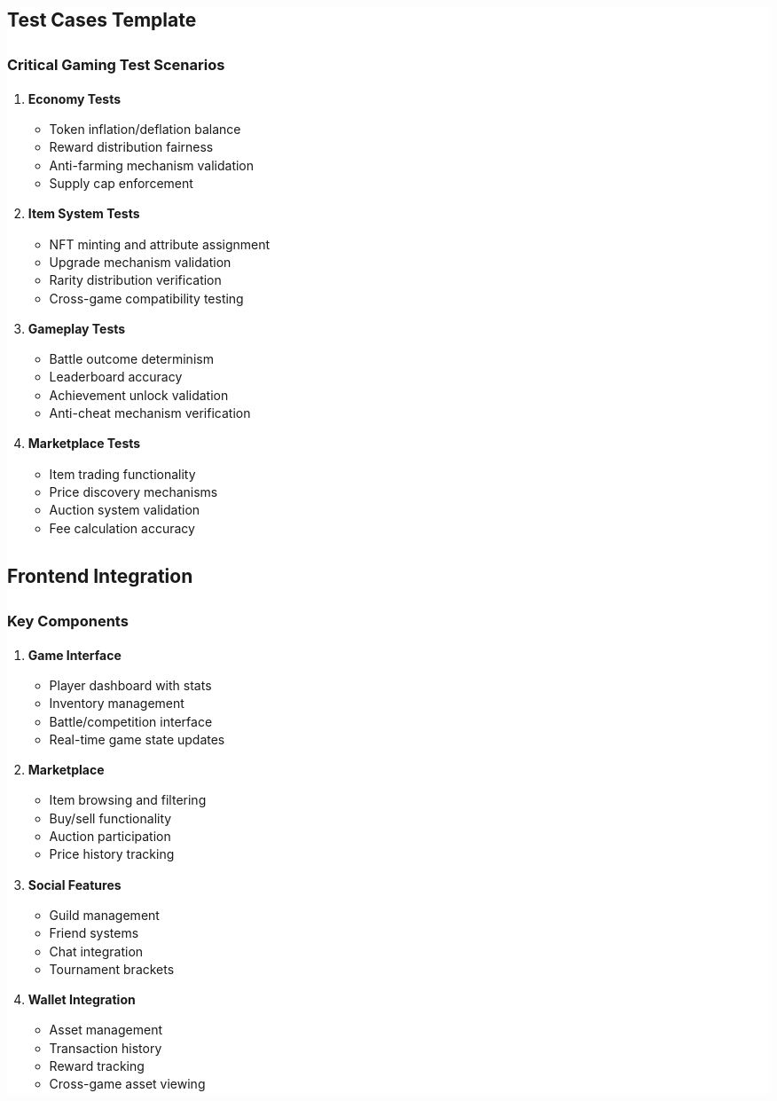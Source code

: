 ## Test Cases Template

### Critical Gaming Test Scenarios
1. **Economy Tests**
   - Token inflation/deflation balance
   - Reward distribution fairness
   - Anti-farming mechanism validation
   - Supply cap enforcement

2. **Item System Tests**
   - NFT minting and attribute assignment
   - Upgrade mechanism validation
   - Rarity distribution verification
   - Cross-game compatibility testing

3. **Gameplay Tests**
   - Battle outcome determinism
   - Leaderboard accuracy
   - Achievement unlock validation
   - Anti-cheat mechanism verification

4. **Marketplace Tests**
   - Item trading functionality
   - Price discovery mechanisms
   - Auction system validation
   - Fee calculation accuracy

## Frontend Integration

### Key Components
1. **Game Interface**
   - Player dashboard with stats
   - Inventory management
   - Battle/competition interface
   - Real-time game state updates

2. **Marketplace**
   - Item browsing and filtering
   - Buy/sell functionality
   - Auction participation
   - Price history tracking

3. **Social Features**
   - Guild management
   - Friend systems
   - Chat integration
   - Tournament brackets

4. **Wallet Integration**
   - Asset management
   - Transaction history
   - Reward tracking
   - Cross-game asset viewing
